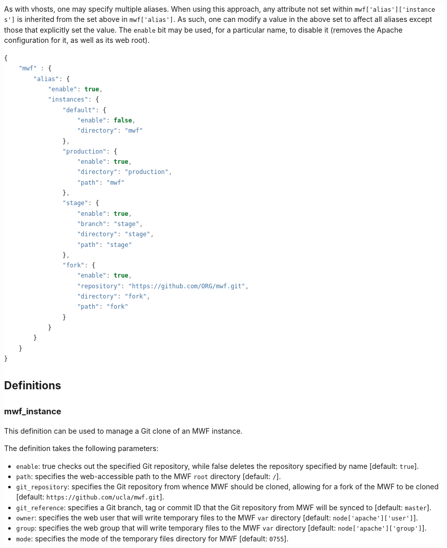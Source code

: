As with vhosts, one may specify multiple aliases. When using this approach, any 
attribute not set within `mwf['alias']['instances']` is inherited from the 
set above in `mwf['alias']`. As such, one can modify a value in the above 
set to affect all aliases except those that explicitly set the value. The 
`enable` bit may be used, for a particular name, to disable it (removes the 
Apache configuration for it, as well as its web root).

```js
{
    "mwf" : {
        "alias": {
            "enable": true,
            "instances": {
                "default": {
                    "enable": false,
                    "directory": "mwf"
                },
                "production": {
                    "enable": true,
                    "directory": "production",
                    "path": "mwf"
                },
                "stage": {
                    "enable": true,
                    "branch": "stage",
                    "directory": "stage",
                    "path": "stage"
                },
                "fork": {
                    "enable": true,
                    "repository": "https://github.com/ORG/mwf.git",
                    "directory": "fork",
                    "path": "fork"
                }
            }
        }
    }
}
```

## Definitions

### mwf\_instance

This definition can be used to manage a Git clone of an MWF instance.

The definition takes the following parameters:

* `enable`: true checks out the specified Git repository, while false deletes 
  the repository specified by name [default: `true`].
* `path`: specifies the web-accessible path to the MWF `root` directory 
  [default: `/`].
* `git_repository`: specifies the Git repository from whence MWF should be
  cloned, allowing for a fork of the MWF to be cloned [default: 
  `https://github.com/ucla/mwf.git`].
* `git_reference`: specifies a Git branch, tag or commit ID that the Git 
  repository from MWF will be synced to [default: `master`].
* `owner`: specifies the web user that will write temporary files to the MWF 
   `var` directory [default: `node['apache']['user']`].
* `group`: specifies the web group that will write temporary files to the MWF 
   `var` directory [default: `node['apache']['group']`].
* `mode`: specifies the mode of the temporary files directory for MWF 
  [default: `0755`].
